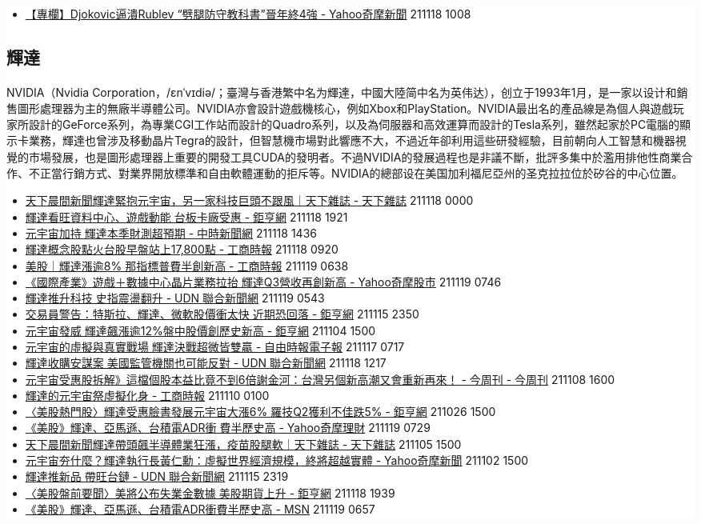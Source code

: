 - [【專欄】Djokovic逼潰Rublev “劈腿防守教科書”晉年終4強 - Yahoo奇摩新聞](https://tw.news.yahoo.com/%E3%80%90%E5%B0%88%E6%AC%84%E3%80%91-djokovic%E9%80%BC%E6%BD%B0-rublev-%E5%8A%88%E8%85%BF%E9%98%B2%E5%AE%88%E6%95%99%E7%A7%91%E6%9B%B8%E6%99%89%E5%B9%B4%E7%B5%82-4-%E5%BC%B7-020848496.html "【專欄】Djokovic逼潰Rublev “劈腿防守教科書”晉年終4強 - Yahoo奇摩新聞") 211118 1008

## 輝達

NVIDIA（Nvidia Corporation，/ɛnˈvɪdiə/；臺灣与香港繁中名为輝達，中國大陸简中名为英伟达），创立于1993年1月，是一家以设计和銷售圖形處理器为主的無廠半導體公司。NVIDIA亦會設計遊戲機核心，例如Xbox和PlayStation。NVIDIA最出名的產品線是為個人與遊戲玩家所設計的GeForce系列，為專業CGI工作站而設計的Quadro系列，以及為伺服器和高效運算而設計的Tesla系列，雖然起家於PC電腦的顯示卡業務，輝達也曾涉及移動晶片Tegra的設計，但智慧機市場對此響應不大，不過近年卻利用這些研發經驗，目前朝向人工智慧和機器視覺的市場發展，也是圖形處理器上重要的開發工具CUDA的發明者。不過NVIDIA的發展過程也是非議不斷，批評多集中於濫用排他性商業合作、不正當行銷方式、對業界開放標準和自由軟體運動的拒斥等。NVIDIA的總部设在美国加利福尼亞州的圣克拉拉位於矽谷的中心位置。
- [天下晨間新聞輝達緊抱元宇宙，另一家科技巨頭不跟風｜天下雜誌 - 天下雜誌](https://www.cw.com.tw/article/5118972 "天下晨間新聞輝達緊抱元宇宙，另一家科技巨頭不跟風｜天下雜誌 - 天下雜誌") 211118 0000
- [輝達看旺資料中心、遊戲動能 台板卡廠受惠 - 鉅亨網](https://news.cnyes.com/news/id/4773407 "輝達看旺資料中心、遊戲動能 台板卡廠受惠 - 鉅亨網") 211118 1921
- [元宇宙加持 輝達本季財測超預期 - 中時新聞網](https://www.chinatimes.com/realtimenews/20211118003405-260410 "元宇宙加持 輝達本季財測超預期 - 中時新聞網") 211118 1436
- [輝達概念股點火台股早盤站上17,800點 - 工商時報](https://ctee.com.tw/news/stocks/550637.html "輝達概念股點火台股早盤站上17,800點 - 工商時報") 211118 0920
- [美股｜輝達漲逾8% 那指標普費半創新高 - 工商時報](https://ctee.com.tw/news/global/551216.html "美股｜輝達漲逾8% 那指標普費半創新高 - 工商時報") 211119 0638
- [《國際產業》遊戲＋數據中心晶片業務拉抬 輝達Q3營收再創新高 - Yahoo奇摩股市](https://tw.stock.yahoo.com/news/%E5%9C%8B%E9%9A%9B%E7%94%A2%E6%A5%AD-%E9%81%8A%E6%88%B2-%E6%95%B8%E6%93%9A%E4%B8%AD%E5%BF%83%E6%99%B6%E7%89%87%E6%A5%AD%E5%8B%99%E6%8B%89%E6%8A%AC-%E8%BC%9D%E9%81%94q3%E7%87%9F%E6%94%B6%E5%86%8D%E5%89%B5%E6%96%B0%E9%AB%98-234639665.html "《國際產業》遊戲＋數據中心晶片業務拉抬 輝達Q3營收再創新高 - Yahoo奇摩股市") 211119 0746
- [輝達推升科技 史指震盪翻升 - UDN 聯合新聞網](https://udn.com/news/story/6811/5901683?from=udn-ch1_breaknews-1-cate5-news "輝達推升科技 史指震盪翻升 - UDN 聯合新聞網") 211119 0543
- [交易員警告：特斯拉、輝達、微軟股價衝太快 近期恐回落 - 鉅亨網](https://news.cnyes.com/news/id/4771812 "交易員警告：特斯拉、輝達、微軟股價衝太快 近期恐回落 - 鉅亨網") 211115 2350
- [元宇宙發威 輝達飆漲逾12%盤中股價創歷史新高 - 鉅亨網](https://news.cnyes.com/news/id/4762072 "元宇宙發威 輝達飆漲逾12%盤中股價創歷史新高 - 鉅亨網") 211104 1500
- [元宇宙的虛擬與真實戰場 輝達決戰超微皆雙贏 - 自由時報電子報](https://ec.ltn.com.tw/article/breakingnews/3738915 "元宇宙的虛擬與真實戰場 輝達決戰超微皆雙贏 - 自由時報電子報") 211117 0717
- [輝達收購安謀案 美國監管機關也可能反對 - UDN 聯合新聞網](https://udn.com/news/story/6811/5899546 "輝達收購安謀案 美國監管機關也可能反對 - UDN 聯合新聞網") 211118 1217
- [元宇宙受惠股拆解》這檔個股本益比竟不到6倍謝金河：台灣另個新高潮又會重新再來！ - 今周刊 - 今周刊](https://www.businesstoday.com.tw/article/category/80392/post/202111080017/ "元宇宙受惠股拆解》這檔個股本益比竟不到6倍謝金河：台灣另個新高潮又會重新再來！ - 今周刊 - 今周刊") 211108 1600
- [輝達的元宇宙祭虛擬化身 - 工商時報](https://ctee.com.tw/news/tech/545968.html "輝達的元宇宙祭虛擬化身 - 工商時報") 211110 0100
- [〈美股熱門股〉輝達受惠臉書發展元宇宙大漲6% 羅技Q2獲利不佳跌5% - 鉅亨網](https://m.cnyes.com/news/id/4754528 "〈美股熱門股〉輝達受惠臉書發展元宇宙大漲6% 羅技Q2獲利不佳跌5% - 鉅亨網") 211026 1500
- [《美股》輝達、亞馬遜、台積電ADR衝 費半歷史高 - Yahoo奇摩理財](https://tw.stock.yahoo.com/news/%E7%BE%8E%E8%82%A1-%E8%BC%9D%E9%81%94-%E4%BA%9E%E9%A6%AC%E9%81%9C-%E5%8F%B0%E7%A9%8D%E9%9B%BBadr%E8%A1%9D-%E8%B2%BB%E5%8D%8A%E6%AD%B7%E5%8F%B2%E9%AB%98-225700444.html?bcmt=1 "《美股》輝達、亞馬遜、台積電ADR衝 費半歷史高 - Yahoo奇摩理財") 211119 0729
- [天下晨間新聞輝達帶頭飆半導體業狂漲，疫苗股腿軟｜天下雜誌 - 天下雜誌](https://www.cw.com.tw/article/5118817 "天下晨間新聞輝達帶頭飆半導體業狂漲，疫苗股腿軟｜天下雜誌 - 天下雜誌") 211105 1500
- [元宇宙夯什麼？輝達執行長黃仁勳：虛擬世界經濟規模，終將超越實體 - Yahoo奇摩新聞](https://tw.news.yahoo.com/%E5%85%83%E5%AE%87%E5%AE%99%E5%A4%AF%E4%BB%80%E9%BA%BC%EF%BC%9F%E8%BC%9D%E9%81%94%E5%9F%B7%E8%A1%8C%E9%95%B7%E9%BB%83%E4%BB%81%E5%8B%B3%EF%BC%9A%E8%99%9B%E6%93%AC%E4%B8%96%E7%95%8C%E7%B6%93%E6%BF%9F%E8%A6%8F%E6%A8%A1%EF%BC%8C%E7%B5%82%E5%B0%87%E8%B6%85%E8%B6%8A%E5%AF%A6%E9%AB%94-012427578.html "元宇宙夯什麼？輝達執行長黃仁勳：虛擬世界經濟規模，終將超越實體 - Yahoo奇摩新聞") 211102 1500
- [輝達推新品 帶旺台鏈 - UDN 聯合新聞網](https://udn.com/news/story/7253/5892674 "輝達推新品 帶旺台鏈 - UDN 聯合新聞網") 211115 2319
- [〈美股盤前要聞〉美將公布失業金數據 美股期貨上升 - 鉅亨網](https://news.cnyes.com/news/id/4773239 "〈美股盤前要聞〉美將公布失業金數據 美股期貨上升 - 鉅亨網") 211118 1939
- [《美股》輝達、亞馬遜、台積電ADR衝費半歷史高 - MSN](https://www.msn.com/zh-tw/money/topstories/%E7%BE%8E%E8%82%A1-%E8%BC%9D%E9%81%94-%E4%BA%9E%E9%A6%AC%E9%81%9C-%E5%8F%B0%E7%A9%8D%E9%9B%BBadr%E8%A1%9D-%E8%B2%BB%E5%8D%8A%E6%AD%B7%E5%8F%B2%E9%AB%98/ar-AAQStSh?li=BBqiQ9P "《美股》輝達、亞馬遜、台積電ADR衝費半歷史高 - MSN") 211119 0657
